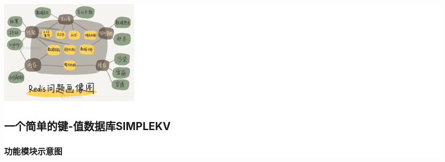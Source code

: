 <img src="./img/Redis问题画像图.png" alt="img" style="zoom:25%;" />

## 一个简单的键-值数据库SIMPLEKV

### 功能模块示意图
